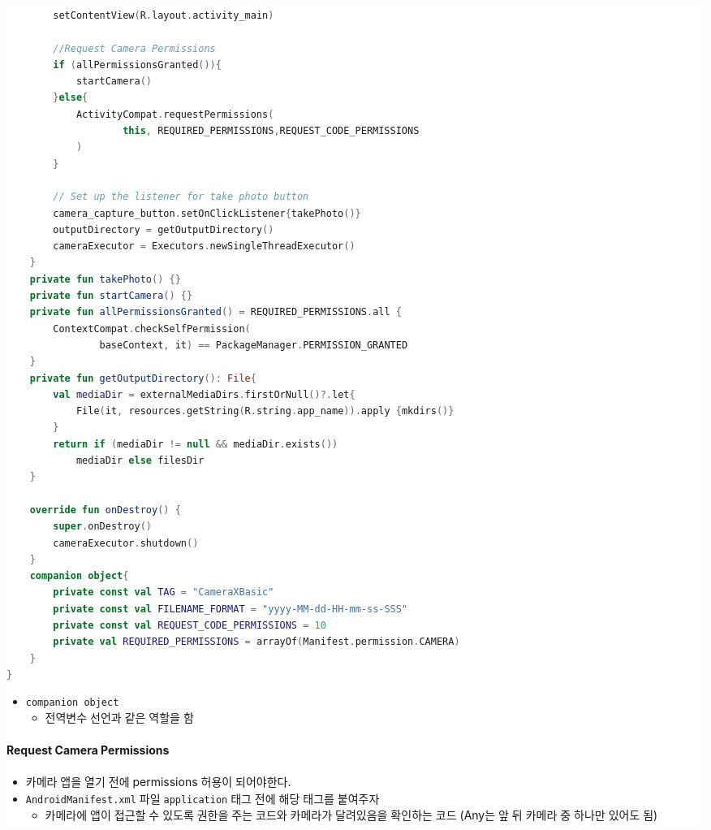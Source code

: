 ```kotlin
        setContentView(R.layout.activity_main)

        //Request Camera Permissions
        if (allPermissionsGranted()){
            startCamera()
        }else{
            ActivityCompat.requestPermissions(
                    this, REQUIRED_PERMISSIONS,REQUEST_CODE_PERMISSIONS
            )
        }

        // Set up the listener for take photo button
        camera_capture_button.setOnClickListener{takePhoto()}
        outputDirectory = getOutputDirectory()
        cameraExecutor = Executors.newSingleThreadExecutor()
    }
    private fun takePhoto() {}
    private fun startCamera() {}
    private fun allPermissionsGranted() = REQUIRED_PERMISSIONS.all {
        ContextCompat.checkSelfPermission(
                baseContext, it) == PackageManager.PERMISSION_GRANTED
    }
    private fun getOutputDirectory(): File{
        val mediaDir = externalMediaDirs.firstOrNull()?.let{
            File(it, resources.getString(R.string.app_name)).apply {mkdirs()}
        }
        return if (mediaDir != null && mediaDir.exists())
            mediaDir else filesDir
    }

    override fun onDestroy() {
        super.onDestroy()
        cameraExecutor.shutdown()
    }
    companion object{
        private const val TAG = "CameraXBasic"
        private const val FILENAME_FORMAT = "yyyy-MM-dd-HH-mm-ss-SSS"
        private const val REQUEST_CODE_PERMISSIONS = 10
        private val REQUIRED_PERMISSIONS = arrayOf(Manifest.permission.CAMERA)
    }
}
```

* `companion object`
  * 전역변수 선언과 같은 역할을 함

#### Request Camera Permissions

* 카메라 앱을 열기 전에 permissions 허용이 되어야한다. 
* `AndroidManifest.xml` 파일 `application` 태그 전에 해당 태그를 붙여주자
  * 카메라에 앱이 접근할 수 있도록 권한을 주는 코드와 카메라가 달려있음을 확인하는 코드 (Any는 앞 뒤 카메라 중 하나만 있어도 됨)
